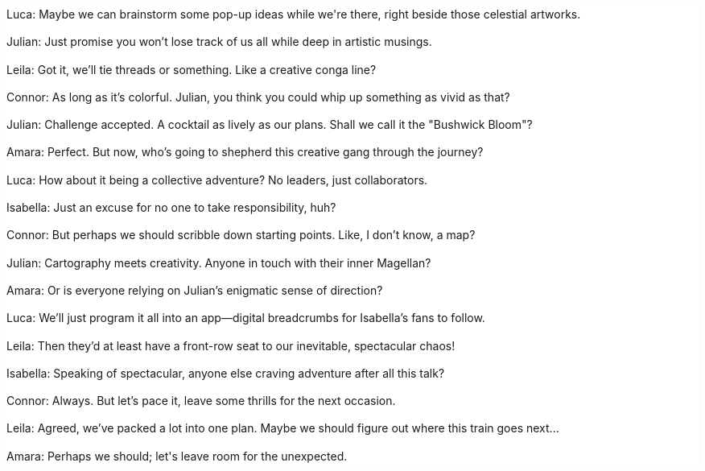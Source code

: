 Luca: Maybe we can brainstorm some pop-up ideas while we're there, right beside those celestial artworks.

Julian: Just promise you won’t lose track of us all while deep in artistic musings.

Leila: Got it, we’ll tie threads or something. Like a creative conga line?

Connor: As long as it’s colorful. Julian, you think you could whip up something as vivid as that?

Julian: Challenge accepted. A cocktail as lively as our plans. Shall we call it the "Bushwick Bloom"?

Amara: Perfect. But now, who’s going to shepherd this creative gang through the journey?

Luca: How about it being a collective adventure? No leaders, just collaborators.

Isabella: Just an excuse for no one to take responsibility, huh?

Connor: But perhaps we should scribble down starting points. Like, I don’t know, a map?

Julian: Cartography meets creativity. Anyone in touch with their inner Magellan?

Amara: Or is everyone relying on Julian’s enigmatic sense of direction?

Luca: We’ll just program it all into an app—digital breadcrumbs for Isabella’s fans to follow.

Leila: Then they’d at least have a front-row seat to our inevitable, spectacular chaos!

Isabella: Speaking of spectacular, anyone else craving adventure after all this talk?

Connor: Always. But let’s pace it, leave some thrills for the next occasion.

Leila: Agreed, we’ve packed a lot into one plan. Maybe we should figure out where this train goes next...

Amara: Perhaps we should; let's leave room for the unexpected.
